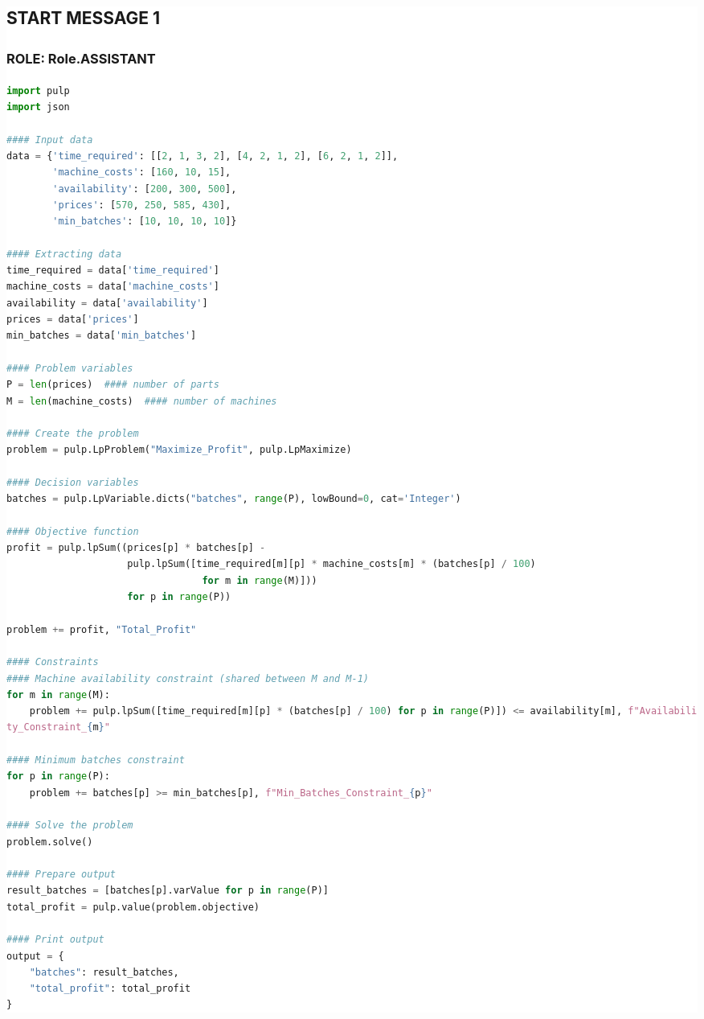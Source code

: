 
## START MESSAGE 1 
### ROLE: Role.ASSISTANT
```python
import pulp
import json

#### Input data
data = {'time_required': [[2, 1, 3, 2], [4, 2, 1, 2], [6, 2, 1, 2]], 
        'machine_costs': [160, 10, 15], 
        'availability': [200, 300, 500], 
        'prices': [570, 250, 585, 430], 
        'min_batches': [10, 10, 10, 10]}

#### Extracting data
time_required = data['time_required']
machine_costs = data['machine_costs']
availability = data['availability']
prices = data['prices']
min_batches = data['min_batches']

#### Problem variables
P = len(prices)  #### number of parts
M = len(machine_costs)  #### number of machines

#### Create the problem
problem = pulp.LpProblem("Maximize_Profit", pulp.LpMaximize)

#### Decision variables
batches = pulp.LpVariable.dicts("batches", range(P), lowBound=0, cat='Integer')

#### Objective function
profit = pulp.lpSum((prices[p] * batches[p] - 
                     pulp.lpSum([time_required[m][p] * machine_costs[m] * (batches[p] / 100) 
                                  for m in range(M)]))
                     for p in range(P))

problem += profit, "Total_Profit"

#### Constraints
#### Machine availability constraint (shared between M and M-1)
for m in range(M):
    problem += pulp.lpSum([time_required[m][p] * (batches[p] / 100) for p in range(P)]) <= availability[m], f"Availability_Constraint_{m}"

#### Minimum batches constraint
for p in range(P):
    problem += batches[p] >= min_batches[p], f"Min_Batches_Constraint_{p}"

#### Solve the problem
problem.solve()

#### Prepare output
result_batches = [batches[p].varValue for p in range(P)]
total_profit = pulp.value(problem.objective)

#### Print output
output = {
    "batches": result_batches,
    "total_profit": total_profit
}

```